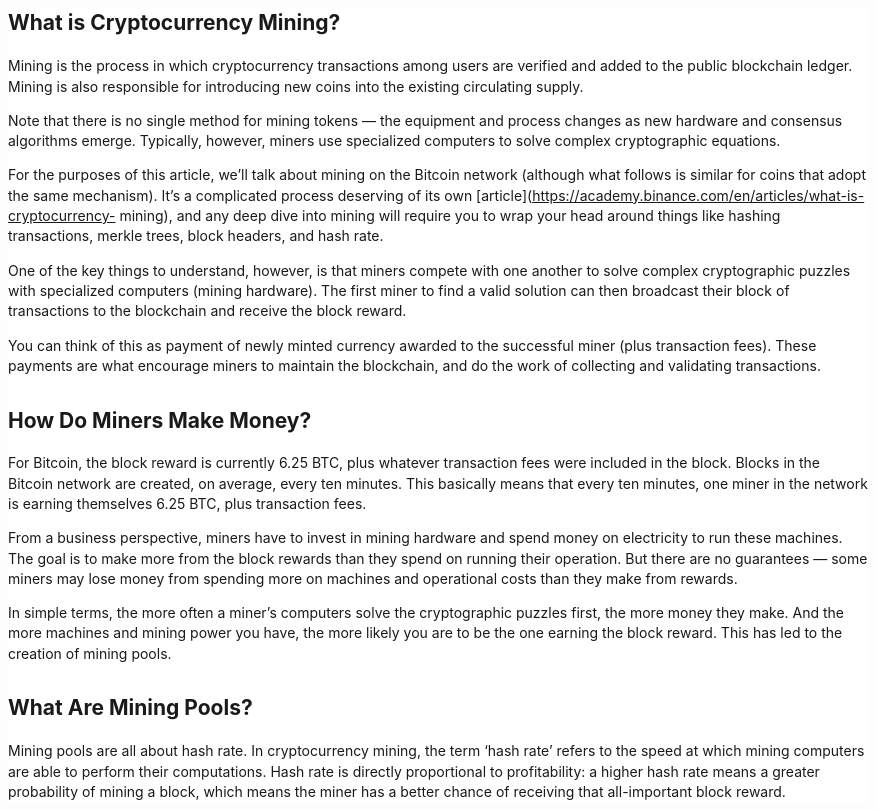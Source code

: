 ## What is Cryptocurrency Mining?

Mining is the process in which cryptocurrency transactions among users are
verified and added to the public blockchain ledger. Mining is also responsible
for introducing new coins into the existing circulating supply.

Note that there is no single method for mining tokens — the equipment and
process changes as new hardware and consensus algorithms emerge. Typically,
however, miners use specialized computers to solve complex cryptographic
equations.

For the purposes of this article, we’ll talk about mining on the Bitcoin
network (although what follows is similar for coins that adopt the same
mechanism). It’s a complicated process deserving of its own
[article](https://academy.binance.com/en/articles/what-is-cryptocurrency-
mining), and any deep dive into mining will require you to wrap your head
around things like hashing transactions, merkle trees, block headers, and hash
rate.

One of the key things to understand, however, is that miners compete with one
another to solve complex cryptographic puzzles with specialized computers
(mining hardware). The first miner to find a valid solution can then broadcast
their block of transactions to the blockchain and receive the block reward.

You can think of this as payment of newly minted currency awarded to the
successful miner (plus transaction fees). These payments are what encourage
miners to maintain the blockchain, and do the work of collecting and
validating transactions.

## How Do Miners Make Money?

For Bitcoin, the block reward is currently 6.25 BTC, plus whatever transaction
fees were included in the block. Blocks in the Bitcoin network are created, on
average, every ten minutes. This basically means that every ten minutes, one
miner in the network is earning themselves 6.25 BTC, plus transaction fees.

From a business perspective, miners have to invest in mining hardware and
spend money on electricity to run these machines. The goal is to make more
from the block rewards than they spend on running their operation. But there
are no guarantees — some miners may lose money from spending more on machines
and operational costs than they make from rewards.

In simple terms, the more often a miner’s computers solve the cryptographic
puzzles first, the more money they make. And the more machines and mining
power you have, the more likely you are to be the one earning the block
reward. This has led to the creation of mining pools.

## What Are Mining Pools?

Mining pools are all about hash rate. In cryptocurrency mining, the term ‘hash
rate’ refers to the speed at which mining computers are able to perform their
computations. Hash rate is directly proportional to profitability: a higher
hash rate means a greater probability of mining a block, which means the miner
has a better chance of receiving that all-important block reward.
